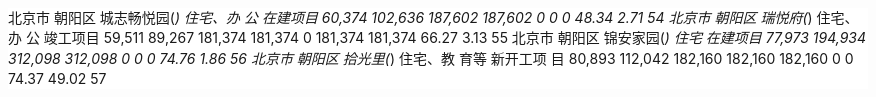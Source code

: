 北京市
朝阳区
城志畅悦园(*)
住宅、办
公
在建项目
60,374
102,636
187,602
187,602
0
0
0
48.34
2.71
54
北京市
朝阳区
瑞悦府(*)
住宅、办
公
竣工项目
59,511
89,267
181,374
181,374
0
181,374
181,374
66.27
3.13
55
北京市
朝阳区
锦安家园(*)
住宅
在建项目
77,973
194,934
312,098
312,098
0
0
0
74.76
1.86
56
北京市
朝阳区
拾光里(*)
住宅、教
育等
新开工项
目
80,893
112,042
182,160
182,160
182,160
0
0
74.37
49.02
57